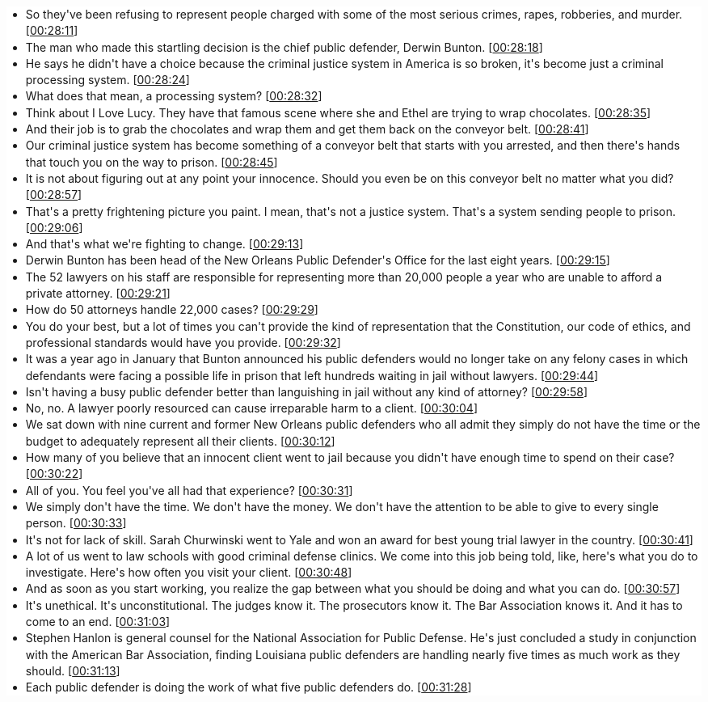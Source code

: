*  So they've been refusing to represent people charged with some of the most serious crimes, rapes, robberies, and murder. [[00:28:11](https://www.youtube.com/watch?v=uP96S7Byz0I&t=1691.0s)]
*  The man who made this startling decision is the chief public defender, Derwin Bunton. [[00:28:18](https://www.youtube.com/watch?v=uP96S7Byz0I&t=1698.0s)]
*  He says he didn't have a choice because the criminal justice system in America is so broken, it's become just a criminal processing system. [[00:28:24](https://www.youtube.com/watch?v=uP96S7Byz0I&t=1704.0s)]
*  What does that mean, a processing system? [[00:28:32](https://www.youtube.com/watch?v=uP96S7Byz0I&t=1712.0s)]
*  Think about I Love Lucy. They have that famous scene where she and Ethel are trying to wrap chocolates. [[00:28:35](https://www.youtube.com/watch?v=uP96S7Byz0I&t=1715.0s)]
*  And their job is to grab the chocolates and wrap them and get them back on the conveyor belt. [[00:28:41](https://www.youtube.com/watch?v=uP96S7Byz0I&t=1721.0s)]
*  Our criminal justice system has become something of a conveyor belt that starts with you arrested, and then there's hands that touch you on the way to prison. [[00:28:45](https://www.youtube.com/watch?v=uP96S7Byz0I&t=1725.0s)]
*  It is not about figuring out at any point your innocence. Should you even be on this conveyor belt no matter what you did? [[00:28:57](https://www.youtube.com/watch?v=uP96S7Byz0I&t=1737.0s)]
*  That's a pretty frightening picture you paint. I mean, that's not a justice system. That's a system sending people to prison. [[00:29:06](https://www.youtube.com/watch?v=uP96S7Byz0I&t=1746.0s)]
*  And that's what we're fighting to change. [[00:29:13](https://www.youtube.com/watch?v=uP96S7Byz0I&t=1753.0s)]
*  Derwin Bunton has been head of the New Orleans Public Defender's Office for the last eight years. [[00:29:15](https://www.youtube.com/watch?v=uP96S7Byz0I&t=1755.0s)]
*  The 52 lawyers on his staff are responsible for representing more than 20,000 people a year who are unable to afford a private attorney. [[00:29:21](https://www.youtube.com/watch?v=uP96S7Byz0I&t=1761.0s)]
*  How do 50 attorneys handle 22,000 cases? [[00:29:29](https://www.youtube.com/watch?v=uP96S7Byz0I&t=1769.0s)]
*  You do your best, but a lot of times you can't provide the kind of representation that the Constitution, our code of ethics, and professional standards would have you provide. [[00:29:32](https://www.youtube.com/watch?v=uP96S7Byz0I&t=1772.0s)]
*  It was a year ago in January that Bunton announced his public defenders would no longer take on any felony cases in which defendants were facing a possible life in prison that left hundreds waiting in jail without lawyers. [[00:29:44](https://www.youtube.com/watch?v=uP96S7Byz0I&t=1784.0s)]
*  Isn't having a busy public defender better than languishing in jail without any kind of attorney? [[00:29:58](https://www.youtube.com/watch?v=uP96S7Byz0I&t=1798.0s)]
*  No, no. A lawyer poorly resourced can cause irreparable harm to a client. [[00:30:04](https://www.youtube.com/watch?v=uP96S7Byz0I&t=1804.0s)]
*  We sat down with nine current and former New Orleans public defenders who all admit they simply do not have the time or the budget to adequately represent all their clients. [[00:30:12](https://www.youtube.com/watch?v=uP96S7Byz0I&t=1812.0s)]
*  How many of you believe that an innocent client went to jail because you didn't have enough time to spend on their case? [[00:30:22](https://www.youtube.com/watch?v=uP96S7Byz0I&t=1822.0s)]
*  All of you. You feel you've all had that experience? [[00:30:31](https://www.youtube.com/watch?v=uP96S7Byz0I&t=1831.0s)]
*  We simply don't have the time. We don't have the money. We don't have the attention to be able to give to every single person. [[00:30:33](https://www.youtube.com/watch?v=uP96S7Byz0I&t=1833.0s)]
*  It's not for lack of skill. Sarah Churwinski went to Yale and won an award for best young trial lawyer in the country. [[00:30:41](https://www.youtube.com/watch?v=uP96S7Byz0I&t=1841.0s)]
*  A lot of us went to law schools with good criminal defense clinics. We come into this job being told, like, here's what you do to investigate. Here's how often you visit your client. [[00:30:48](https://www.youtube.com/watch?v=uP96S7Byz0I&t=1848.0s)]
*  And as soon as you start working, you realize the gap between what you should be doing and what you can do. [[00:30:57](https://www.youtube.com/watch?v=uP96S7Byz0I&t=1857.0s)]
*  It's unethical. It's unconstitutional. The judges know it. The prosecutors know it. The Bar Association knows it. And it has to come to an end. [[00:31:03](https://www.youtube.com/watch?v=uP96S7Byz0I&t=1863.0s)]
*  Stephen Hanlon is general counsel for the National Association for Public Defense. He's just concluded a study in conjunction with the American Bar Association, finding Louisiana public defenders are handling nearly five times as much work as they should. [[00:31:13](https://www.youtube.com/watch?v=uP96S7Byz0I&t=1873.0s)]
*  Each public defender is doing the work of what five public defenders do. [[00:31:28](https://www.youtube.com/watch?v=uP96S7Byz0I&t=1888.0s)]